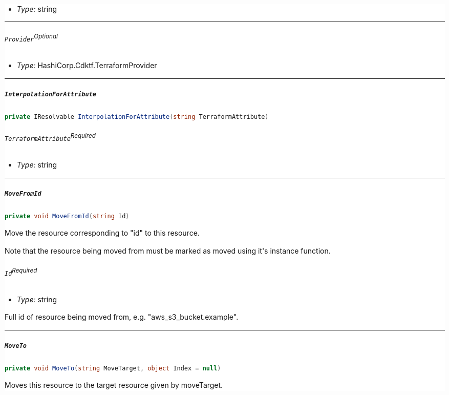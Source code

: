 - *Type:* string

---

###### `Provider`<sup>Optional</sup> <a name="Provider" id="@cdktf/provider-databricks.sqlEndpoint.SqlEndpoint.importFrom.parameter.provider"></a>

- *Type:* HashiCorp.Cdktf.TerraformProvider

---

##### `InterpolationForAttribute` <a name="InterpolationForAttribute" id="@cdktf/provider-databricks.sqlEndpoint.SqlEndpoint.interpolationForAttribute"></a>

```csharp
private IResolvable InterpolationForAttribute(string TerraformAttribute)
```

###### `TerraformAttribute`<sup>Required</sup> <a name="TerraformAttribute" id="@cdktf/provider-databricks.sqlEndpoint.SqlEndpoint.interpolationForAttribute.parameter.terraformAttribute"></a>

- *Type:* string

---

##### `MoveFromId` <a name="MoveFromId" id="@cdktf/provider-databricks.sqlEndpoint.SqlEndpoint.moveFromId"></a>

```csharp
private void MoveFromId(string Id)
```

Move the resource corresponding to "id" to this resource.

Note that the resource being moved from must be marked as moved using it's instance function.

###### `Id`<sup>Required</sup> <a name="Id" id="@cdktf/provider-databricks.sqlEndpoint.SqlEndpoint.moveFromId.parameter.id"></a>

- *Type:* string

Full id of resource being moved from, e.g. "aws_s3_bucket.example".

---

##### `MoveTo` <a name="MoveTo" id="@cdktf/provider-databricks.sqlEndpoint.SqlEndpoint.moveTo"></a>

```csharp
private void MoveTo(string MoveTarget, object Index = null)
```

Moves this resource to the target resource given by moveTarget.
